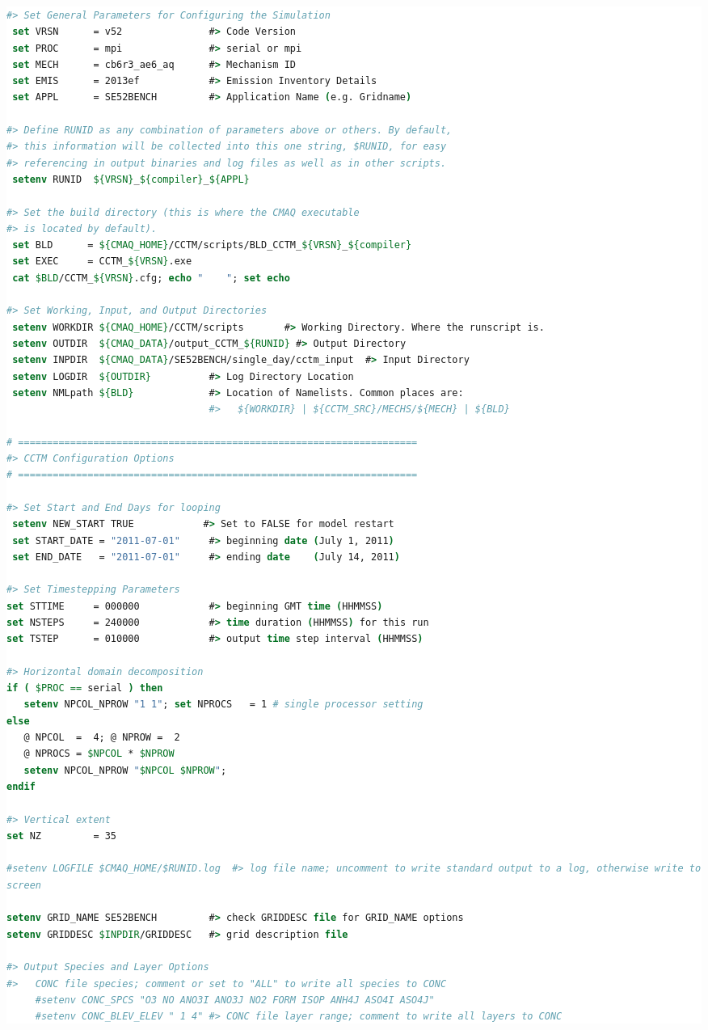 ```Tcsh
#> Set General Parameters for Configuring the Simulation
 set VRSN      = v52               #> Code Version
 set PROC      = mpi               #> serial or mpi
 set MECH      = cb6r3_ae6_aq      #> Mechanism ID
 set EMIS      = 2013ef            #> Emission Inventory Details
 set APPL      = SE52BENCH         #> Application Name (e.g. Gridname)

#> Define RUNID as any combination of parameters above or others. By default,
#> this information will be collected into this one string, $RUNID, for easy
#> referencing in output binaries and log files as well as in other scripts.
 setenv RUNID  ${VRSN}_${compiler}_${APPL}

#> Set the build directory (this is where the CMAQ executable
#> is located by default).
 set BLD      = ${CMAQ_HOME}/CCTM/scripts/BLD_CCTM_${VRSN}_${compiler}
 set EXEC     = CCTM_${VRSN}.exe
 cat $BLD/CCTM_${VRSN}.cfg; echo "    "; set echo

#> Set Working, Input, and Output Directories
 setenv WORKDIR ${CMAQ_HOME}/CCTM/scripts       #> Working Directory. Where the runscript is.
 setenv OUTDIR  ${CMAQ_DATA}/output_CCTM_${RUNID} #> Output Directory
 setenv INPDIR  ${CMAQ_DATA}/SE52BENCH/single_day/cctm_input  #> Input Directory
 setenv LOGDIR  ${OUTDIR}          #> Log Directory Location
 setenv NMLpath ${BLD}             #> Location of Namelists. Common places are:
                                   #>   ${WORKDIR} | ${CCTM_SRC}/MECHS/${MECH} | ${BLD}

# =====================================================================
#> CCTM Configuration Options
# =====================================================================

#> Set Start and End Days for looping
 setenv NEW_START TRUE            #> Set to FALSE for model restart
 set START_DATE = "2011-07-01"     #> beginning date (July 1, 2011)
 set END_DATE   = "2011-07-01"     #> ending date    (July 14, 2011)

#> Set Timestepping Parameters
set STTIME     = 000000            #> beginning GMT time (HHMMSS)
set NSTEPS     = 240000            #> time duration (HHMMSS) for this run
set TSTEP      = 010000            #> output time step interval (HHMMSS)

#> Horizontal domain decomposition
if ( $PROC == serial ) then
   setenv NPCOL_NPROW "1 1"; set NPROCS   = 1 # single processor setting
else
   @ NPCOL  =  4; @ NPROW =  2
   @ NPROCS = $NPCOL * $NPROW
   setenv NPCOL_NPROW "$NPCOL $NPROW";
endif

#> Vertical extent
set NZ         = 35

#setenv LOGFILE $CMAQ_HOME/$RUNID.log  #> log file name; uncomment to write standard output to a log, otherwise write to screen

setenv GRID_NAME SE52BENCH         #> check GRIDDESC file for GRID_NAME options
setenv GRIDDESC $INPDIR/GRIDDESC   #> grid description file

#> Output Species and Layer Options
#>   CONC file species; comment or set to "ALL" to write all species to CONC
     #setenv CONC_SPCS "O3 NO ANO3I ANO3J NO2 FORM ISOP ANH4J ASO4I ASO4J"
     #setenv CONC_BLEV_ELEV " 1 4" #> CONC file layer range; comment to write all layers to CONC

```